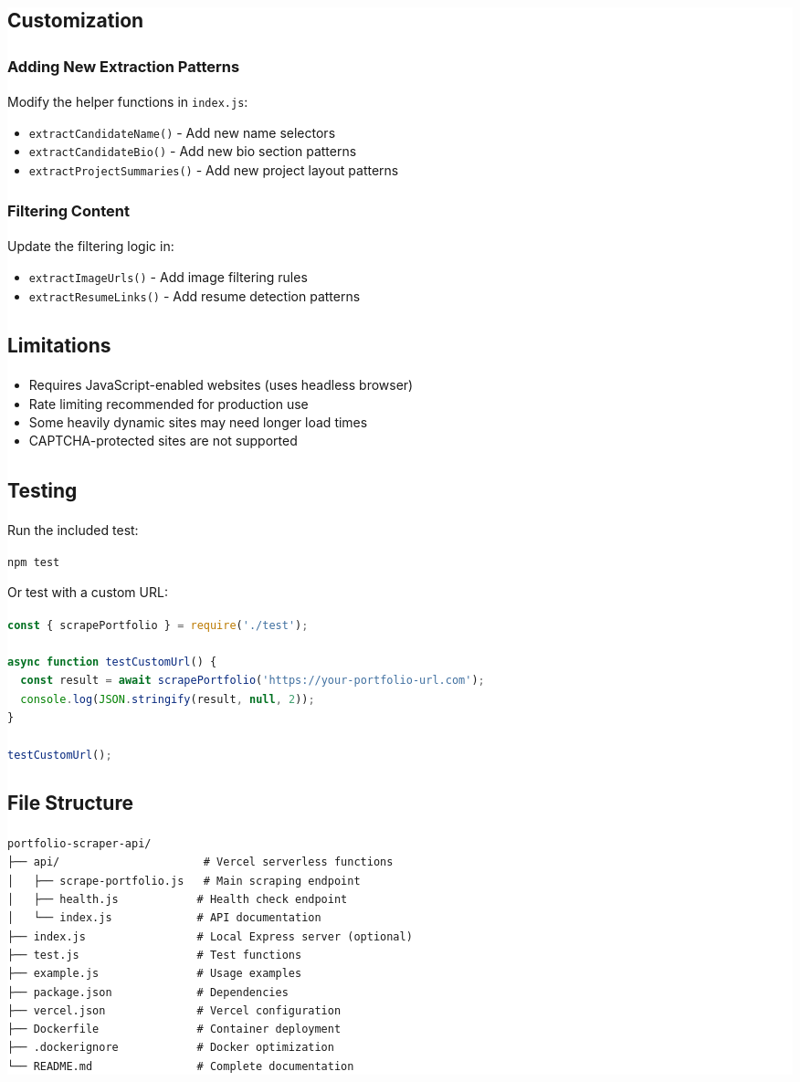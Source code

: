 ## Customization

### Adding New Extraction Patterns

Modify the helper functions in `index.js`:

- `extractCandidateName()` - Add new name selectors
- `extractCandidateBio()` - Add new bio section patterns
- `extractProjectSummaries()` - Add new project layout patterns

### Filtering Content

Update the filtering logic in:
- `extractImageUrls()` - Add image filtering rules
- `extractResumeLinks()` - Add resume detection patterns

## Limitations

- Requires JavaScript-enabled websites (uses headless browser)
- Rate limiting recommended for production use
- Some heavily dynamic sites may need longer load times
- CAPTCHA-protected sites are not supported

## Testing

Run the included test:

```bash
npm test
```

Or test with a custom URL:

```javascript
const { scrapePortfolio } = require('./test');

async function testCustomUrl() {
  const result = await scrapePortfolio('https://your-portfolio-url.com');
  console.log(JSON.stringify(result, null, 2));
}

testCustomUrl();
```

## File Structure

```
portfolio-scraper-api/
├── api/                      # Vercel serverless functions
│   ├── scrape-portfolio.js   # Main scraping endpoint
│   ├── health.js            # Health check endpoint
│   └── index.js             # API documentation
├── index.js                 # Local Express server (optional)
├── test.js                  # Test functions
├── example.js               # Usage examples
├── package.json             # Dependencies
├── vercel.json              # Vercel configuration
├── Dockerfile               # Container deployment
├── .dockerignore            # Docker optimization
└── README.md                # Complete documentation
```
